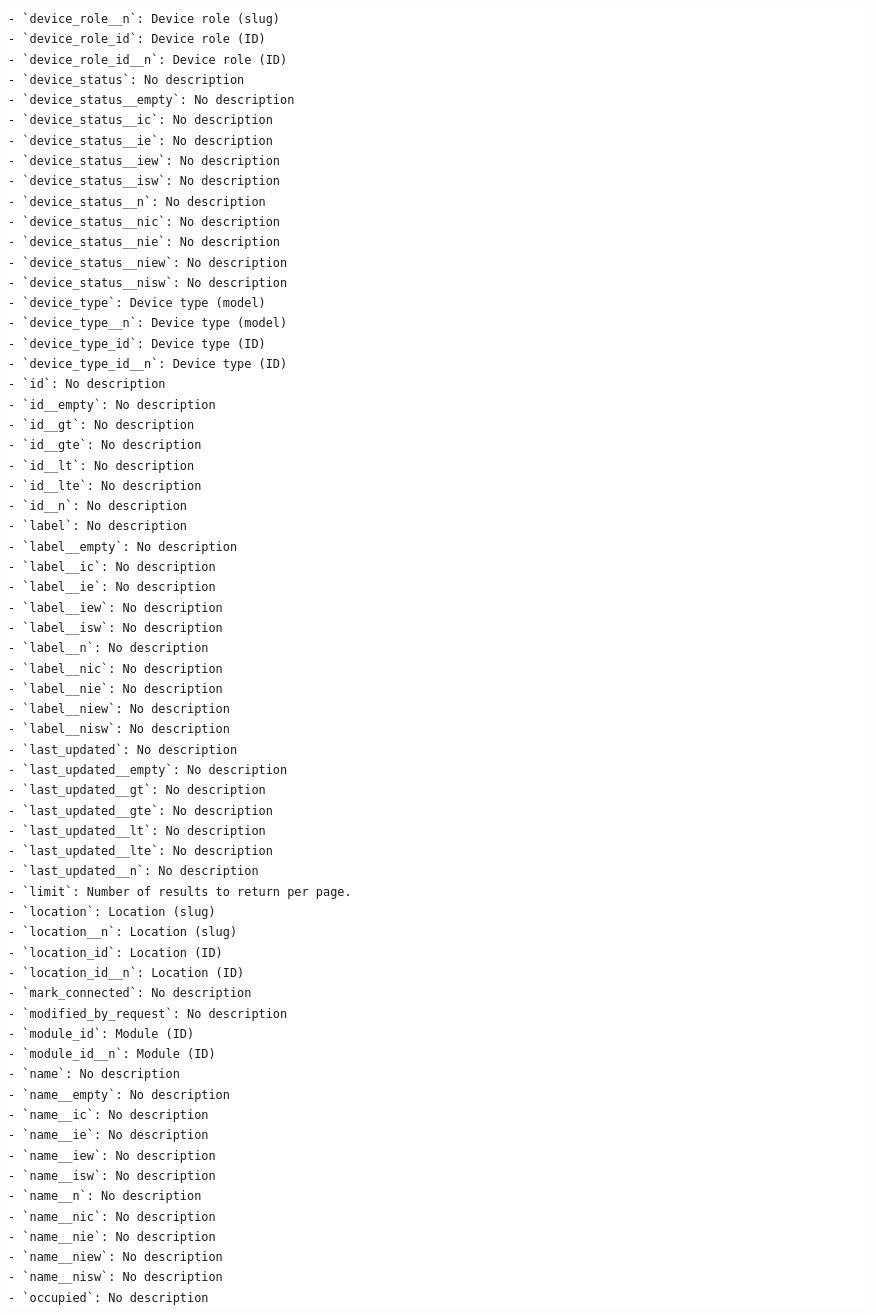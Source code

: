     - `device_role__n`: Device role (slug)
    - `device_role_id`: Device role (ID)
    - `device_role_id__n`: Device role (ID)
    - `device_status`: No description
    - `device_status__empty`: No description
    - `device_status__ic`: No description
    - `device_status__ie`: No description
    - `device_status__iew`: No description
    - `device_status__isw`: No description
    - `device_status__n`: No description
    - `device_status__nic`: No description
    - `device_status__nie`: No description
    - `device_status__niew`: No description
    - `device_status__nisw`: No description
    - `device_type`: Device type (model)
    - `device_type__n`: Device type (model)
    - `device_type_id`: Device type (ID)
    - `device_type_id__n`: Device type (ID)
    - `id`: No description
    - `id__empty`: No description
    - `id__gt`: No description
    - `id__gte`: No description
    - `id__lt`: No description
    - `id__lte`: No description
    - `id__n`: No description
    - `label`: No description
    - `label__empty`: No description
    - `label__ic`: No description
    - `label__ie`: No description
    - `label__iew`: No description
    - `label__isw`: No description
    - `label__n`: No description
    - `label__nic`: No description
    - `label__nie`: No description
    - `label__niew`: No description
    - `label__nisw`: No description
    - `last_updated`: No description
    - `last_updated__empty`: No description
    - `last_updated__gt`: No description
    - `last_updated__gte`: No description
    - `last_updated__lt`: No description
    - `last_updated__lte`: No description
    - `last_updated__n`: No description
    - `limit`: Number of results to return per page.
    - `location`: Location (slug)
    - `location__n`: Location (slug)
    - `location_id`: Location (ID)
    - `location_id__n`: Location (ID)
    - `mark_connected`: No description
    - `modified_by_request`: No description
    - `module_id`: Module (ID)
    - `module_id__n`: Module (ID)
    - `name`: No description
    - `name__empty`: No description
    - `name__ic`: No description
    - `name__ie`: No description
    - `name__iew`: No description
    - `name__isw`: No description
    - `name__n`: No description
    - `name__nic`: No description
    - `name__nie`: No description
    - `name__niew`: No description
    - `name__nisw`: No description
    - `occupied`: No description
